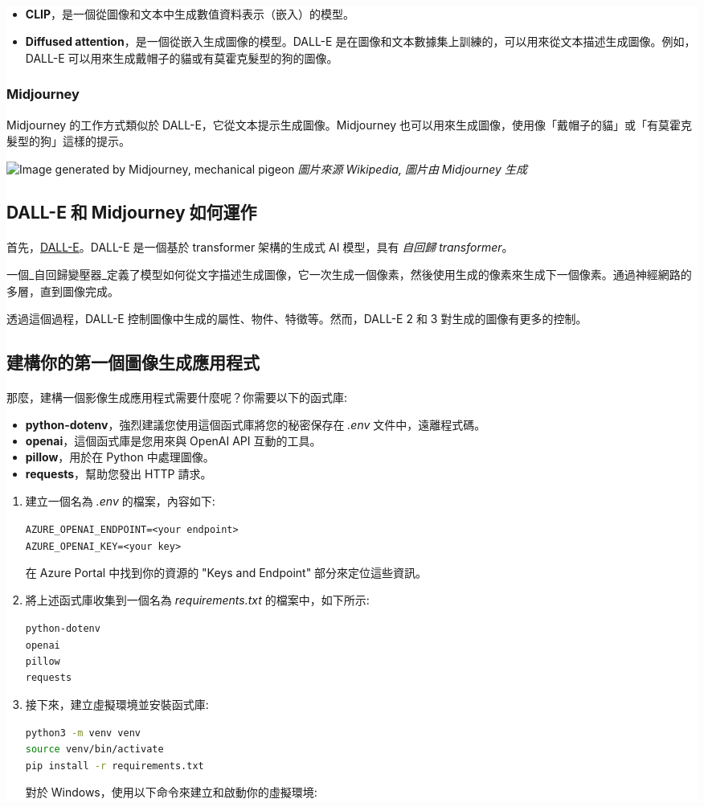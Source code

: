 - **CLIP**，是一個從圖像和文本中生成數值資料表示（嵌入）的模型。

- **Diffused attention**，是一個從嵌入生成圖像的模型。DALL-E 是在圖像和文本數據集上訓練的，可以用來從文本描述生成圖像。例如，DALL-E 可以用來生成戴帽子的貓或有莫霍克髮型的狗的圖像。

### Midjourney

Midjourney 的工作方式類似於 DALL-E，它從文本提示生成圖像。Midjourney 也可以用來生成圖像，使用像「戴帽子的貓」或「有莫霍克髮型的狗」這樣的提示。

![Image generated by Midjourney, mechanical pigeon](https://upload.wikimedia.org/wikipedia/commons/thumb/8/8c/Rupert_Breheny_mechanical_dove_eca144e7-476d-4976-821d-a49c408e4f36.png/440px-Rupert_Breheny_mechanical_dove_eca144e7-476d-4976-821d-a49c408e4f36.png?WT.mc_id=academic-105485-koreyst)
_圖片來源 Wikipedia, 圖片由 Midjourney 生成_

## DALL-E 和 Midjourney 如何運作

首先，[DALL-E](https://arxiv.org/pdf/2102.12092.pdf?WT.mc_id=academic-105485-koreyst)。DALL-E 是一個基於 transformer 架構的生成式 AI 模型，具有 _自回歸 transformer_。

一個_自回歸變壓器_定義了模型如何從文字描述生成圖像，它一次生成一個像素，然後使用生成的像素來生成下一個像素。通過神經網路的多層，直到圖像完成。

透過這個過程，DALL-E 控制圖像中生成的屬性、物件、特徵等。然而，DALL-E 2 和 3 對生成的圖像有更多的控制。

## 建構你的第一個圖像生成應用程式

那麼，建構一個影像生成應用程式需要什麼呢？你需要以下的函式庫:

- **python-dotenv**，強烈建議您使用這個函式庫將您的秘密保存在 _.env_ 文件中，遠離程式碼。
- **openai**，這個函式庫是您用來與 OpenAI API 互動的工具。
- **pillow**，用於在 Python 中處理圖像。
- **requests**，幫助您發出 HTTP 請求。

1. 建立一個名為 _.env_ 的檔案，內容如下:

   ```text
   AZURE_OPENAI_ENDPOINT=<your endpoint>
   AZURE_OPENAI_KEY=<your key>
   ```

   在 Azure Portal 中找到你的資源的 "Keys and Endpoint" 部分來定位這些資訊。

1. 將上述函式庫收集到一個名為 _requirements.txt_ 的檔案中，如下所示:

   ```text
   python-dotenv
   openai
   pillow
   requests
   ```

1. 接下來，建立虛擬環境並安裝函式庫:

   ```bash
   python3 -m venv venv
   source venv/bin/activate
   pip install -r requirements.txt
   ```

   對於 Windows，使用以下命令來建立和啟動你的虛擬環境:
